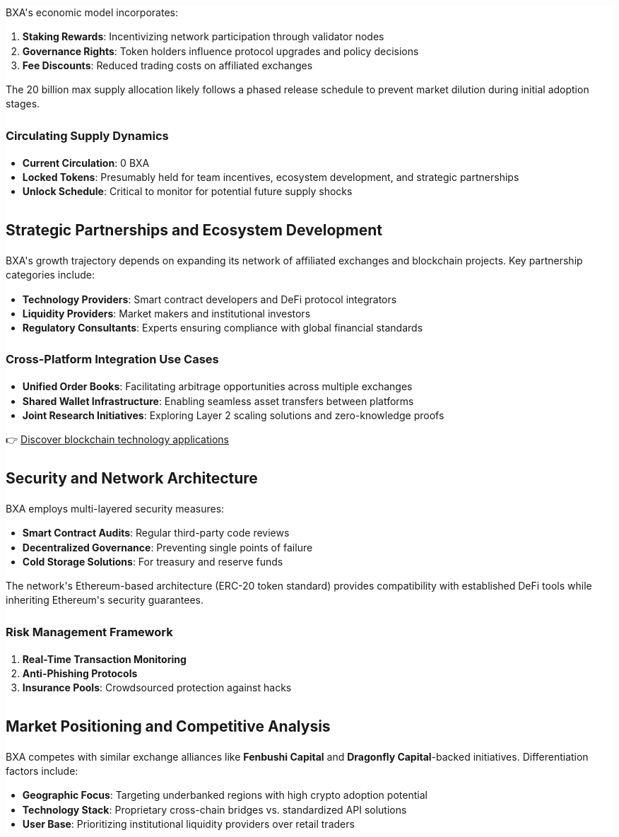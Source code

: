 BXA's economic model incorporates:  
1. **Staking Rewards**: Incentivizing network participation through validator nodes  
2. **Governance Rights**: Token holders influence protocol upgrades and policy decisions  
3. **Fee Discounts**: Reduced trading costs on affiliated exchanges  

The 20 billion max supply allocation likely follows a phased release schedule to prevent market dilution during initial adoption stages.  

### Circulating Supply Dynamics  
- **Current Circulation**: 0 BXA  
- **Locked Tokens**: Presumably held for team incentives, ecosystem development, and strategic partnerships  
- **Unlock Schedule**: Critical to monitor for potential future supply shocks  

## Strategic Partnerships and Ecosystem Development  

BXA's growth trajectory depends on expanding its network of affiliated exchanges and blockchain projects. Key partnership categories include:  
- **Technology Providers**: Smart contract developers and DeFi protocol integrators  
- **Liquidity Providers**: Market makers and institutional investors  
- **Regulatory Consultants**: Experts ensuring compliance with global financial standards  

### Cross-Platform Integration Use Cases  
- **Unified Order Books**: Facilitating arbitrage opportunities across multiple exchanges  
- **Shared Wallet Infrastructure**: Enabling seamless asset transfers between platforms  
- **Joint Research Initiatives**: Exploring Layer 2 scaling solutions and zero-knowledge proofs  

👉 [Discover blockchain technology applications](https://bit.ly/okx-bonus)  

## Security and Network Architecture  

BXA employs multi-layered security measures:  
- **Smart Contract Audits**: Regular third-party code reviews  
- **Decentralized Governance**: Preventing single points of failure  
- **Cold Storage Solutions**: For treasury and reserve funds  

The network's Ethereum-based architecture (ERC-20 token standard) provides compatibility with established DeFi tools while inheriting Ethereum's security guarantees.  

### Risk Management Framework  
1. **Real-Time Transaction Monitoring**  
2. **Anti-Phishing Protocols**  
3. **Insurance Pools**: Crowdsourced protection against hacks  

## Market Positioning and Competitive Analysis  

BXA competes with similar exchange alliances like **Fenbushi Capital** and **Dragonfly Capital**-backed initiatives. Differentiation factors include:  
- **Geographic Focus**: Targeting underbanked regions with high crypto adoption potential  
- **Technology Stack**: Proprietary cross-chain bridges vs. standardized API solutions  
- **User Base**: Prioritizing institutional liquidity providers over retail traders  
